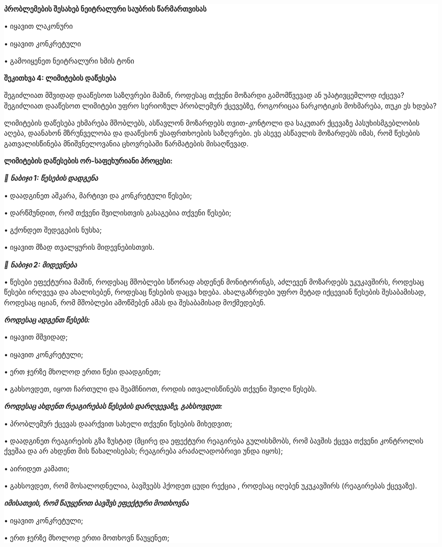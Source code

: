 **პრობლემების შესახებ ნეიტრალური საუბრის წარმართვისას**

•	იყავით ლაკონური

•	იყავით კონკრეტული

•	გამოიყენეთ ნეიტრალური ხმის ტონი

**შეკითხვა 4: ლიმიტების დაწესება**

შეგიძლიათ მშვიდად დააწესოთ საზღვრები მაშინ, როდესაც თქვენი მოზარდი გამომწვევად ან უპატივცემლოდ იქცევა? შეგიძლიათ დააწესოთ ლიმიტები უფრო სერიოზულ პრობლემურ ქცევებზე, როგორიცაა ნარკოტიკის მოხმარება, თუკი ეს ხდება?

ლიმიტების დაწესება ეხმარება მშობლებს, ასწავლონ მოზარდებს თვით-კონტოლი და საკუთარ ქცევაზე პასუხისმგებლობის აღება,  დაანახონ მზრუნველობა და დააწესონ უსაფრთხოების საზღვრები. ეს ასევე ასწავლის მოზარდებს იმას, რომ წესების გათვალისწინება მნიშვნელოვანია ცხოვრებაში წარმატების მისაღწევად.

**ლიმიტების დაწესების ორ-საფეხურიანი პროცესი:**

_**	ნაბიჯი 1: წესების დადგენა**_

•	დაადგინეთ აშკარა, მარტივი და კონკრეტული წესები;

•	დარწმუნდით, რომ თქვენი შვილისთვის გასაგებია თქვენი წესები;

•	გქონდეთ შედეგების ნუსხა;

•	იყავით მზად თვალყურის მიდევნებისთვის.

_**	ნაბიჯი 2: მიდევნება**_

•	წესები ეფექტურია მაშინ,  როდესაც მშობლები სწორად ახდენენ მონიტორინგს, აძლევენ მოზარდებს უკუკავშირს, როდესაც წესები ირღვევა და ახალისებენ, როდესაც წესების დაცვა ხდება. ახალგაზრდები უფრო მეტად იქცევიან წესების შესაბამისად, როდესაც იციან, რომ მშობლები ამოწმებენ ამას და შესაბამისად მოქმედებენ.

_**როდესაც ადგენთ წესებს:**_

•	იყავით მშვიდად;

•	იყავით კონკრეტული;

•	ერთ ჯერზე მხოლოდ ერთი წესი დაადგინეთ;

•	გახსოვდეთ, იყოთ ჩართული და შეამჩნიოთ, როდის ითვალისწინებს თქვენი შვილი წესებს.

_**როდესაც ახდენთ რეაგირებას წესების დარღვევაზე, გახსოვდეთ:**_

•	პრობლემურ ქცევას დაარქვით სახელი თქვენი წესების მიხედვით;

•	დაადგინეთ რეაგირების გზა ზუსტად (მცირე და ეფექტური რეაგირება გულისხმობს, რომ ბავშის ქცევა თქვენი კონტროლის ქვეშაა და არ ახდენთ მის წახალისებას;  რეაგირება არაძალადობრივი უნდა იყოს);

•	აირიდეთ კამათი;

•	გახსოვდეთ, რომ მოსალოდნელია, ბავშვებს ჰქოდეთ ცუდი რექცია , როდესაც იღებენ უკუკავშირს (რეაგირებას ქცევაზე).

_**იმისათვის, რომ წაუყენოთ ბავშვს ეფექტური მოთხოვნა**_

•	იყავით კონკრეტული;

•	ერთ ჯერზე მხოლოდ ერთი მოთხოვნ წაუყენეთ;
